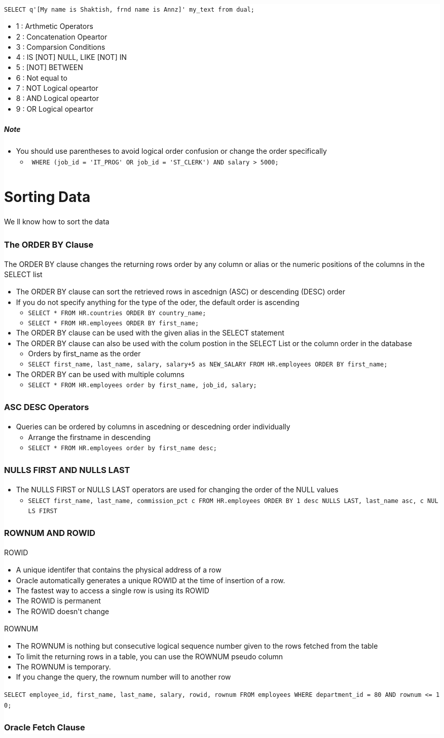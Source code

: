   ``` SELECT q'[My name is Shaktish, frnd name is Annz]' my_text from dual; ```
- 1 : Arthmetic Operators
- 2 : Concatenation Opeartor
- 3 : Comparsion Conditions
- 4 : IS [NOT] NULL, LIKE [NOT] IN
- 5 : [NOT] BETWEEN
- 6 : Not equal to
- 7 : NOT Logical opeartor
- 8 : AND Logical opeartor
- 9 : OR Logical opeartor

##### Note
- You should use parentheses to avoid logical order confusion or change the order specifically 
  - ``` WHERE (job_id = 'IT_PROG' OR job_id = 'ST_CLERK') AND salary > 5000;```

# Sorting Data
We ll know how to sort the data 

### The ORDER BY Clause
 The ORDER BY clause changes the returning rows order by any column or alias or the numeric positions of the columns in the SELECT list 

 - The ORDER BY clause can sort the retrieved rows in ascednign (ASC) or descending (DESC) order
 - If you do not specify anything for the type of the oder, the default order is ascending 
   - ``` SELECT * FROM HR.countries ORDER BY country_name; ```
   - ``` SELECT * FROM HR.employees ORDER BY first_name; ```
- The ORDER BY clause can be used with the given alias in the SELECT statement  
- The ORDER BY clause can also be used with the colum postion in the SELECT List or the column order in the database 
  - Orders by first_name as the order 
  -  ``` SELECT first_name, last_name, salary, salary+5 as NEW_SALARY FROM HR.employees ORDER BY first_name; ```
- The ORDER BY can be used with multiple columns 
  - ``` SELECT * FROM HR.employees order by first_name, job_id, salary; ```

### ASC DESC Operators 
- Queries can be ordered by columns in ascedning or descedning order individually 
  - Arrange the firstname in descending 
  - ``` SELECT * FROM HR.employees order by first_name desc; ```

### NULLS FIRST AND NULLS LAST 
- The NULLS FIRST or NULLS LAST operators are used for changing the order of the NULL values
  - ``` SELECT first_name, last_name, commission_pct c FROM HR.employees ORDER BY 1 desc NULLS LAST, last_name asc, c NULLS FIRST ```


### ROWNUM AND ROWID
ROWID 
- A unique identifer that contains the physical address of a row
- Oracle automatically generates a unique ROWID at the time of insertion of a row. 
- The fastest way to access a single row is using its ROWID
- The ROWID is permanent 
- The ROWID doesn't change 

ROWNUM
- The ROWNUM is nothing but consecutive logical sequence number given to the rows fetched from the table
- To limit the returning rows in a table, you can use the ROWNUM pseudo column
- The ROWNUM is temporary. 
- If you change the query, the rownum number will to another row 

``` SELECT employee_id, first_name, last_name, salary, rowid, rownum FROM employees WHERE department_id = 80 AND rownum <= 10; ```

### Oracle Fetch Clause
  ```